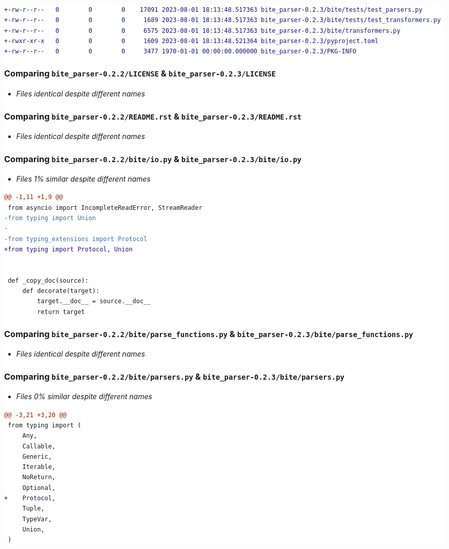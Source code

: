 ```diff
+-rw-r--r--   0        0        0    17091 2023-08-01 18:13:48.517363 bite_parser-0.2.3/bite/tests/test_parsers.py
+-rw-r--r--   0        0        0     1689 2023-08-01 18:13:48.517363 bite_parser-0.2.3/bite/tests/test_transformers.py
+-rw-r--r--   0        0        0     6575 2023-08-01 18:13:48.517363 bite_parser-0.2.3/bite/transformers.py
+-rwxr-xr-x   0        0        0     1609 2023-08-01 18:13:48.521364 bite_parser-0.2.3/pyproject.toml
+-rw-r--r--   0        0        0     3477 1970-01-01 00:00:00.000000 bite_parser-0.2.3/PKG-INFO
```

### Comparing `bite_parser-0.2.2/LICENSE` & `bite_parser-0.2.3/LICENSE`

 * *Files identical despite different names*

### Comparing `bite_parser-0.2.2/README.rst` & `bite_parser-0.2.3/README.rst`

 * *Files identical despite different names*

### Comparing `bite_parser-0.2.2/bite/io.py` & `bite_parser-0.2.3/bite/io.py`

 * *Files 1% similar despite different names*

```diff
@@ -1,11 +1,9 @@
 from asyncio import IncompleteReadError, StreamReader
-from typing import Union
-
-from typing_extensions import Protocol
+from typing import Protocol, Union
 
 
 def _copy_doc(source):
     def decorate(target):
         target.__doc__ = source.__doc__
         return target
```

### Comparing `bite_parser-0.2.2/bite/parse_functions.py` & `bite_parser-0.2.3/bite/parse_functions.py`

 * *Files identical despite different names*

### Comparing `bite_parser-0.2.2/bite/parsers.py` & `bite_parser-0.2.3/bite/parsers.py`

 * *Files 0% similar despite different names*

```diff
@@ -3,21 +3,20 @@
 from typing import (
     Any,
     Callable,
     Generic,
     Iterable,
     NoReturn,
     Optional,
+    Protocol,
     Tuple,
     TypeVar,
     Union,
 )
```